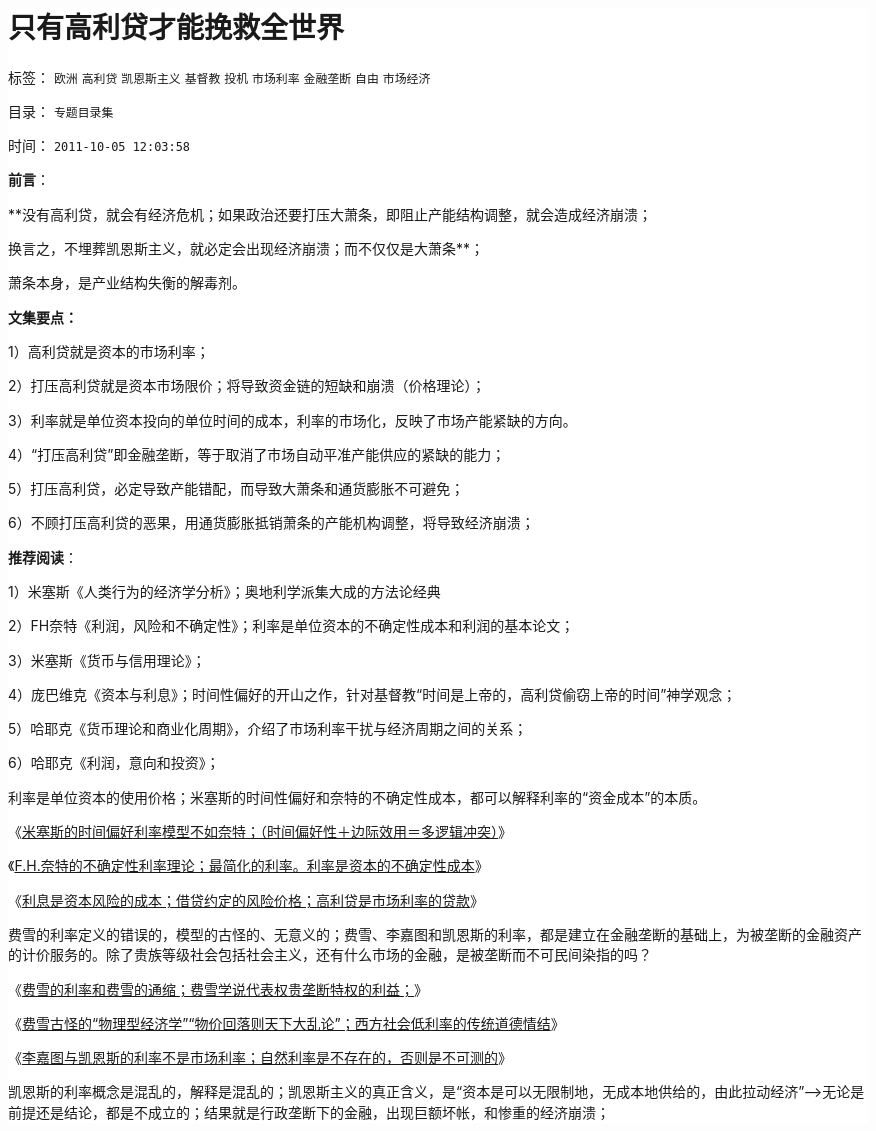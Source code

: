 # 只有高利贷才能挽救全世界

标签： `欧洲` `高利贷` `凯恩斯主义` `基督教` `投机` `市场利率` `金融垄断` `自由` `市场经济` 

目录： `专题目录集`

时间： `2011-10-05 12:03:58`

**前言**：

**没有高利贷，就会有经济危机；如果政治还要打压大萧条，即阻止产能结构调整，就会造成经济崩溃；

换言之，不埋葬凯恩斯主义，就必定会出现经济崩溃；而不仅仅是大萧条**；

萧条本身，是产业结构失衡的解毒剂。

**文集要点：**

1）高利贷就是资本的市场利率；

2）打压高利贷就是资本市场限价；将导致资金链的短缺和崩溃（价格理论）；

3）利率就是单位资本投向的单位时间的成本，利率的市场化，反映了市场产能紧缺的方向。

4）“打压高利贷”即金融垄断，等于取消了市场自动平准产能供应的紧缺的能力；

5）打压高利贷，必定导致产能错配，而导致大萧条和通货膨胀不可避免；

6）不顾打压高利贷的恶果，用通货膨胀抵销萧条的产能机构调整，将导致经济崩溃；

**推荐阅读**：

1）米塞斯《人类行为的经济学分析》；奥地利学派集大成的方法论经典

2）FH奈特《利润，风险和不确定性》；利率是单位资本的不确定性成本和利润的基本论文；

3）米塞斯《货币与信用理论》；

4）庞巴维克《资本与利息》；时间性偏好的开山之作，针对基督教“时间是上帝的，高利贷偷窃上帝的时间”神学观念；

5）哈耶克《货币理论和商业化周期》，介绍了市场利率干扰与经济周期之间的关系；

6）哈耶克《利润，意向和投资》；

利率是单位资本的使用价格；米塞斯的时间性偏好和奈特的不确定性成本，都可以解释利率的“资金成本”的本质。

《[米塞斯的时间偏好利率模型不如奈特；（时间偏好性＋边际效用＝多逻辑冲突）](../../../2011/6/20/米塞斯的时间偏好利率模型不如奈特.md)》

《[F.H.奈特的不确定性利率理论；最简化的利率。利率是资本的不确定性成本](../../../2011/6/20/F.H.奈特的不确定性利率理论；最简化的利率，利率是资本的不确定性成本.md)》

《[利息是资本风险的成本；借贷约定的风险价格；高利贷是市场利率的贷款](../../../2011/6/5/什么是利率？低利率造成垄断和经济危机.md)》

费雪的利率定义的错误的，模型的古怪的、无意义的；费雪、李嘉图和凯恩斯的利率，都是建立在金融垄断的基础上，为被垄断的金融资产的计价服务的。除了贵族等级社会包括社会主义，还有什么市场的金融，是被垄断而不可民间染指的吗？

《[费雪的利率和费雪的通缩；费雪学说代表权贵垄断特权的利益；](../../../2011/6/15/费雪低利率和通缩论代表了权贵垄断特权的利益.md)》

《[费雪古怪的“物理型经济学”“物价回落则天下大乱论”；西方社会低利率的传统道德情结](../../../2011/6/5/费雪“经济学”和基督教低利率道德情结.md)》

《[李嘉图与凯恩斯的利率不是市场利率；自然利率是不存在的，否则是不可测的](../../../2011/6/15/李嘉图与凯恩斯的利率不是市场利率；自然利率是不存在的.md)》

凯恩斯的利率概念是混乱的，解释是混乱的；凯恩斯主义的真正含义，是“资本是可以无限制地，无成本地供给的，由此拉动经济”——>无论是前提还是结论，都是不成立的；结果就是行政垄断下的金融，出现巨额坏帐，和惨重的经济崩溃；
